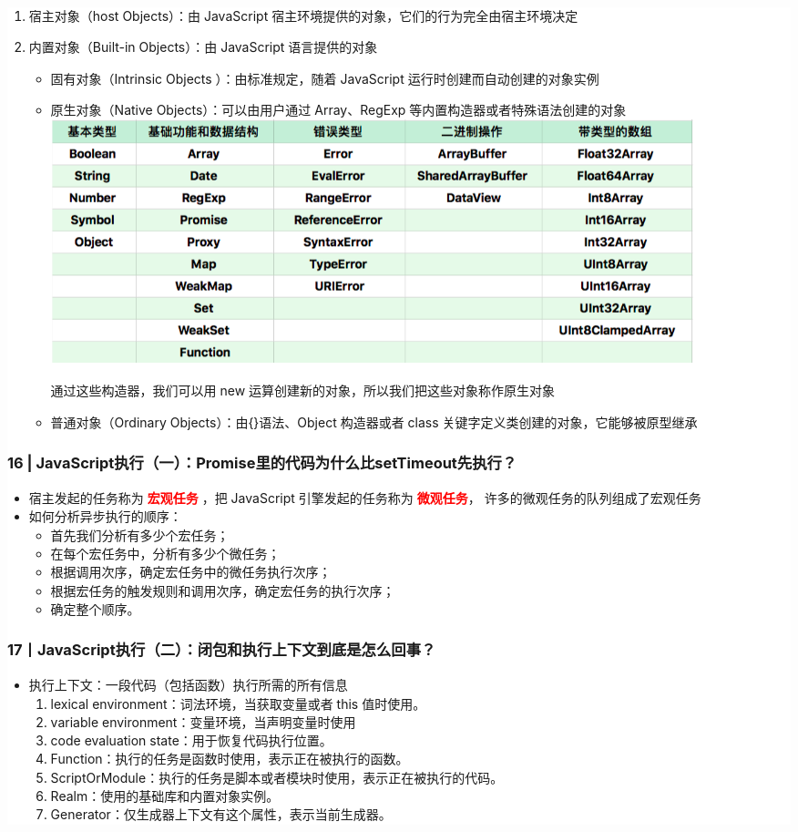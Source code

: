   1. 宿主对象（host Objects）：由 JavaScript 宿主环境提供的对象，它们的行为完全由宿主环境决定

  2. 内置对象（Built-in Objects）：由 JavaScript 语言提供的对象

     + 固有对象（Intrinsic Objects ）：由标准规定，随着 JavaScript 运行时创建而自动创建的对象实例

     + 原生对象（Native Objects）：可以由用户通过 Array、RegExp 等内置构造器或者特殊语法创建的对象
       ![1574487629755](images/1574487629755.png)

       通过这些构造器，我们可以用 new 运算创建新的对象，所以我们把这些对象称作原生对象

     + 普通对象（Ordinary Objects）：由{}语法、Object 构造器或者 class 关键字定义类创建的对象，它能够被原型继承





### 16 | JavaScript执行（一）：Promise里的代码为什么比setTimeout先执行？

+ 宿主发起的任务称为<font color=red> **宏观任务** </font>，把 JavaScript 引擎发起的任务称为<font color=red> **微观任务**</font>， 许多的微观任务的队列组成了宏观任务
+ 如何分析异步执行的顺序：
  - 首先我们分析有多少个宏任务；
  - 在每个宏任务中，分析有多少个微任务；
  - 根据调用次序，确定宏任务中的微任务执行次序；
  - 根据宏任务的触发规则和调用次序，确定宏任务的执行次序；
  - 确定整个顺序。





### 17丨JavaScript执行（二）：闭包和执行上下文到底是怎么回事？

+ 执行上下文：一段代码（包括函数）执行所需的所有信息
  1. lexical environment：词法环境，当获取变量或者 this 值时使用。
  2. variable environment：变量环境，当声明变量时使用
  3. code evaluation state：用于恢复代码执行位置。
  4. Function：执行的任务是函数时使用，表示正在被执行的函数。
  5. ScriptOrModule：执行的任务是脚本或者模块时使用，表示正在被执行的代码。
  6. Realm：使用的基础库和内置对象实例。
  7. Generator：仅生成器上下文有这个属性，表示当前生成器。

